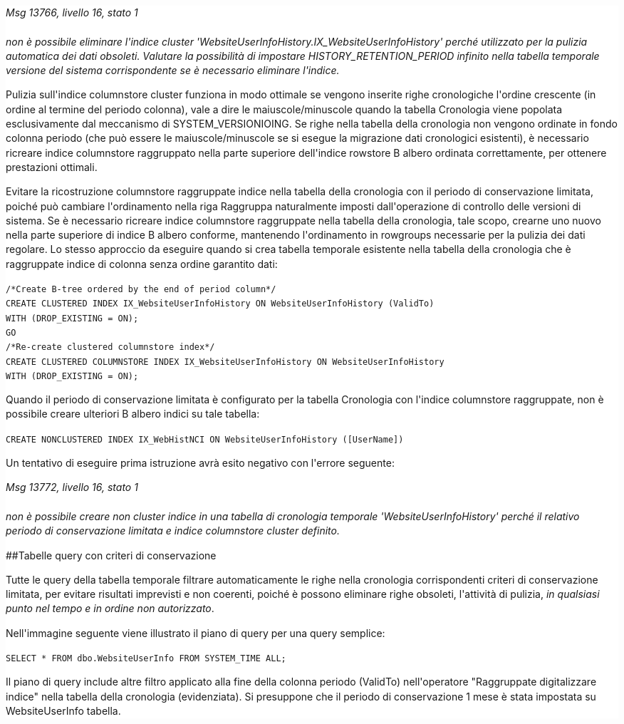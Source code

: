 *Msg 13766, livello 16, stato 1 <br> </br> non è possibile eliminare l'indice cluster 'WebsiteUserInfoHistory.IX_WebsiteUserInfoHistory' perché utilizzato per la pulizia automatica dei dati obsoleti. Valutare la possibilità di impostare HISTORY_RETENTION_PERIOD infinito nella tabella temporale versione del sistema corrispondente se è necessario eliminare l'indice.*

Pulizia sull'indice columnstore cluster funziona in modo ottimale se vengono inserite righe cronologiche l'ordine crescente (in ordine al termine del periodo colonna), vale a dire le maiuscole/minuscole quando la tabella Cronologia viene popolata esclusivamente dal meccanismo di SYSTEM_VERSIONIOING. Se righe nella tabella della cronologia non vengono ordinate in fondo colonna periodo (che può essere le maiuscole/minuscole se si esegue la migrazione dati cronologici esistenti), è necessario ricreare indice columnstore raggruppato nella parte superiore dell'indice rowstore B albero ordinata correttamente, per ottenere prestazioni ottimali.

Evitare la ricostruzione columnstore raggruppate indice nella tabella della cronologia con il periodo di conservazione limitata, poiché può cambiare l'ordinamento nella riga Raggruppa naturalmente imposti dall'operazione di controllo delle versioni di sistema. Se è necessario ricreare indice columnstore raggruppate nella tabella della cronologia, tale scopo, crearne uno nuovo nella parte superiore di indice B albero conforme, mantenendo l'ordinamento in rowgroups necessarie per la pulizia dei dati regolare. Lo stesso approccio da eseguire quando si crea tabella temporale esistente nella tabella della cronologia che è raggruppate indice di colonna senza ordine garantito dati:

````
/*Create B-tree ordered by the end of period column*/
CREATE CLUSTERED INDEX IX_WebsiteUserInfoHistory ON WebsiteUserInfoHistory (ValidTo)
WITH (DROP_EXISTING = ON);
GO
/*Re-create clustered columnstore index*/
CREATE CLUSTERED COLUMNSTORE INDEX IX_WebsiteUserInfoHistory ON WebsiteUserInfoHistory
WITH (DROP_EXISTING = ON);
````

Quando il periodo di conservazione limitata è configurato per la tabella Cronologia con l'indice columnstore raggruppate, non è possibile creare ulteriori B albero indici su tale tabella:

````
CREATE NONCLUSTERED INDEX IX_WebHistNCI ON WebsiteUserInfoHistory ([UserName])
````

Un tentativo di eseguire prima istruzione avrà esito negativo con l'errore seguente:

*Msg 13772, livello 16, stato 1 <br> </br> non è possibile creare non cluster indice in una tabella di cronologia temporale 'WebsiteUserInfoHistory' perché il relativo periodo di conservazione limitata e indice columnstore cluster definito.*

##<a name="querying-tables-with-retention-policy"></a>Tabelle query con criteri di conservazione

Tutte le query della tabella temporale filtrare automaticamente le righe nella cronologia corrispondenti criteri di conservazione limitata, per evitare risultati imprevisti e non coerenti, poiché è possono eliminare righe obsoleti, l'attività di pulizia, *in qualsiasi punto nel tempo e in ordine non autorizzato*.

Nell'immagine seguente viene illustrato il piano di query per una query semplice:

````
SELECT * FROM dbo.WebsiteUserInfo FROM SYSTEM_TIME ALL;
````

Il piano di query include altre filtro applicato alla fine della colonna periodo (ValidTo) nell'operatore "Raggruppate digitalizzare indice" nella tabella della cronologia (evidenziata). Si presuppone che il periodo di conservazione 1 mese è stata impostata su WebsiteUserInfo tabella.
